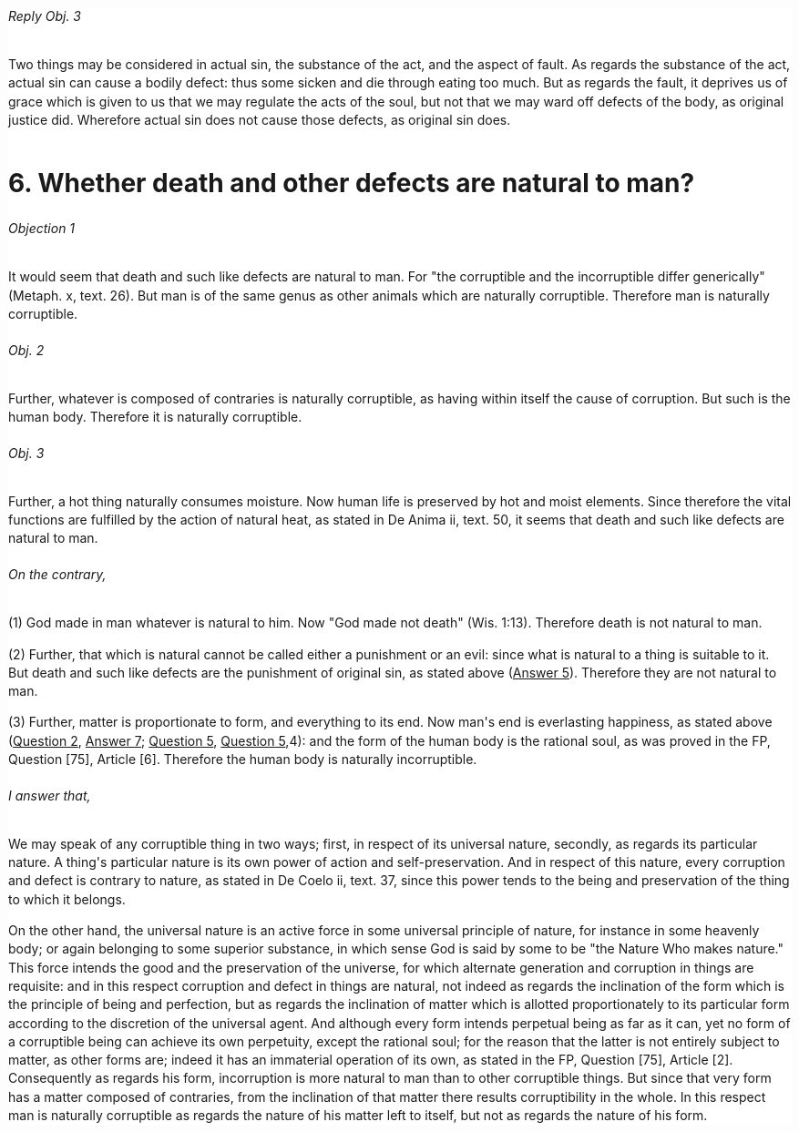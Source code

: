 ###### Reply Obj. 3
Two things may be considered in actual sin, the substance of the act, and the aspect of fault. As regards the substance of the act, actual sin can cause a bodily defect: thus some sicken and die through eating too much. But as regards the fault, it deprives us of grace which is given to us that we may regulate the acts of the soul, but not that we may ward off defects of the body, as original justice did. Wherefore actual sin does not cause those defects, as original sin does.  




# 6. Whether death and other defects are natural to man? 

###### Objection 1
It would seem that death and such like defects are natural to man. For "the corruptible and the incorruptible differ generically" (Metaph. x, text. 26). But man is of the same genus as other animals which are naturally corruptible. Therefore man is naturally corruptible.  

###### Obj. 2
Further, whatever is composed of contraries is naturally corruptible, as having within itself the cause of corruption. But such is the human body. Therefore it is naturally corruptible.  

###### Obj. 3
Further, a hot thing naturally consumes moisture. Now human life is preserved by hot and moist elements. Since therefore the vital functions are fulfilled by the action of natural heat, as stated in De Anima ii, text. 50, it seems that death and such like defects are natural to man.  

###### On the contrary,
(1) God made in man whatever is natural to him. Now "God made not death" (Wis. 1:13). Therefore death is not natural to man.  

(2) Further, that which is natural cannot be called either a punishment or an evil: since what is natural to a thing is suitable to it. But death and such like defects are the punishment of original sin, as stated above ([Answer 5](#5.%20Whether%20death%20and%20other%20bodily%20defects%20are%20the%20result%20of%20sin?%20)). Therefore they are not natural to man.  

(3) Further, matter is proportionate to form, and everything to its end. Now man's end is everlasting happiness, as stated above ([Question 2](2.%20Those%20Things%20in%20Which%20Man's%20Happiness%20Consists.md), [Answer 7](2.%20Those%20Things%20in%20Which%20Man's%20Happiness%20Consists.md#7.%20Whether%20some%20good%20of%20the%20soul%20constitutes%20man's%20happiness?); [Question 5](5.%20Attainment%20of%20Happiness.md), [Question 5](5.%20Attainment%20of%20Happiness.md),4): and the form of the human body is the rational soul, as was proved in the FP, Question \[75\], Article \[6\]. Therefore the human body is naturally incorruptible.  

###### I answer that,
We may speak of any corruptible thing in two ways; first, in respect of its universal nature, secondly, as regards its particular nature. A thing's particular nature is its own power of action and self-preservation. And in respect of this nature, every corruption and defect is contrary to nature, as stated in De Coelo ii, text. 37, since this power tends to the being and preservation of the thing to which it belongs.  

On the other hand, the universal nature is an active force in some universal principle of nature, for instance in some heavenly body; or again belonging to some superior substance, in which sense God is said by some to be "the Nature Who makes nature." This force intends the good and the preservation of the universe, for which alternate generation and corruption in things are requisite: and in this respect corruption and defect in things are natural, not indeed as regards the inclination of the form which is the principle of being and perfection, but as regards the inclination of matter which is allotted proportionately to its particular form according to the discretion of the universal agent. And although every form intends perpetual being as far as it can, yet no form of a corruptible being can achieve its own perpetuity, except the rational soul; for the reason that the latter is not entirely subject to matter, as other forms are; indeed it has an immaterial operation of its own, as stated in the FP, Question \[75\], Article \[2\]. Consequently as regards his form, incorruption is more natural to man than to other corruptible things. But since that very form has a matter composed of contraries, from the inclination of that matter there results corruptibility in the whole. In this respect man is naturally corruptible as regards the nature of his matter left to itself, but not as regards the nature of his form.  
